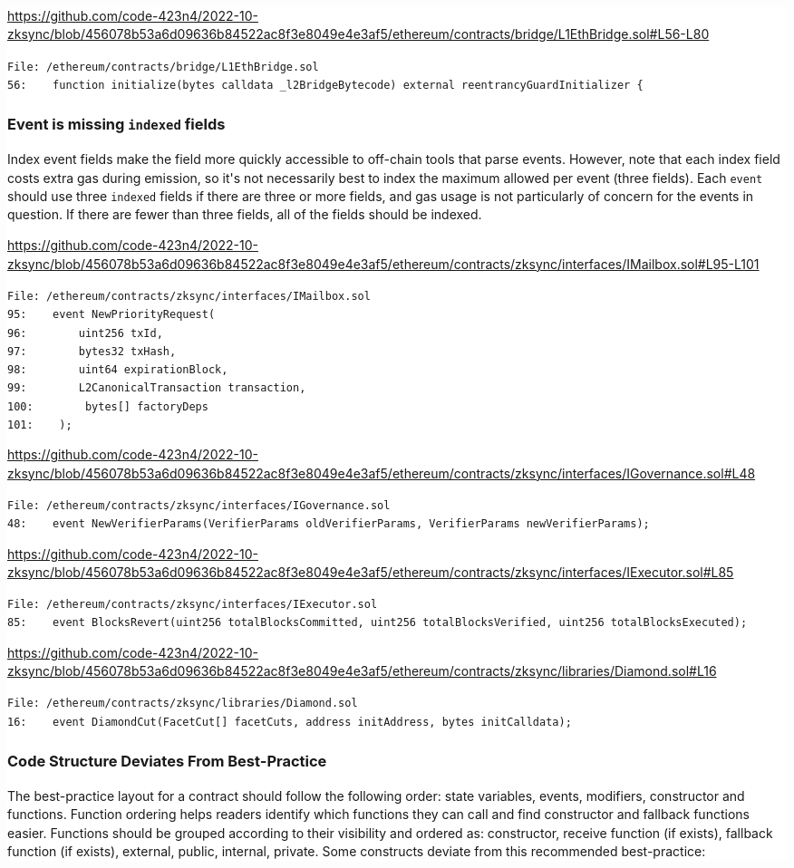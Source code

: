 https://github.com/code-423n4/2022-10-zksync/blob/456078b53a6d09636b84522ac8f3e8049e4e3af5/ethereum/contracts/bridge/L1EthBridge.sol#L56-L80
```solidity
File: /ethereum/contracts/bridge/L1EthBridge.sol
56:    function initialize(bytes calldata _l2BridgeBytecode) external reentrancyGuardInitializer {
```
### Event is missing `indexed` fields

Index event fields make the field more quickly accessible to off-chain tools that parse events. However, note that each index field costs extra gas during emission, so it's not necessarily best to index the maximum allowed per event (three fields). Each `event` should use three `indexed` fields if there are three or more fields, and gas usage is not particularly of concern for the events in question. If there are fewer than three fields, all of the fields should be indexed.

https://github.com/code-423n4/2022-10-zksync/blob/456078b53a6d09636b84522ac8f3e8049e4e3af5/ethereum/contracts/zksync/interfaces/IMailbox.sol#L95-L101
```solidity
File: /ethereum/contracts/zksync/interfaces/IMailbox.sol
95:    event NewPriorityRequest(
96:        uint256 txId,
97:        bytes32 txHash,
98:        uint64 expirationBlock,
99:        L2CanonicalTransaction transaction,
100:        bytes[] factoryDeps
101:    );
```

https://github.com/code-423n4/2022-10-zksync/blob/456078b53a6d09636b84522ac8f3e8049e4e3af5/ethereum/contracts/zksync/interfaces/IGovernance.sol#L48
```solidity
File: /ethereum/contracts/zksync/interfaces/IGovernance.sol
48:    event NewVerifierParams(VerifierParams oldVerifierParams, VerifierParams newVerifierParams);
```

https://github.com/code-423n4/2022-10-zksync/blob/456078b53a6d09636b84522ac8f3e8049e4e3af5/ethereum/contracts/zksync/interfaces/IExecutor.sol#L85
```solidity
File: /ethereum/contracts/zksync/interfaces/IExecutor.sol
85:    event BlocksRevert(uint256 totalBlocksCommitted, uint256 totalBlocksVerified, uint256 totalBlocksExecuted);
```

https://github.com/code-423n4/2022-10-zksync/blob/456078b53a6d09636b84522ac8f3e8049e4e3af5/ethereum/contracts/zksync/libraries/Diamond.sol#L16
```solidity
File: /ethereum/contracts/zksync/libraries/Diamond.sol
16:    event DiamondCut(FacetCut[] facetCuts, address initAddress, bytes initCalldata);
```

### Code Structure Deviates From Best-Practice
The best-practice layout for a contract should follow the following order: state variables, events, modifiers, constructor and functions. 
Function ordering helps readers identify which functions they can call and find constructor and fallback functions easier.
Functions should be grouped according to their visibility and ordered as: constructor, receive function (if exists), fallback function (if exists), external, public, internal, private. Some constructs deviate from this recommended best-practice: 
